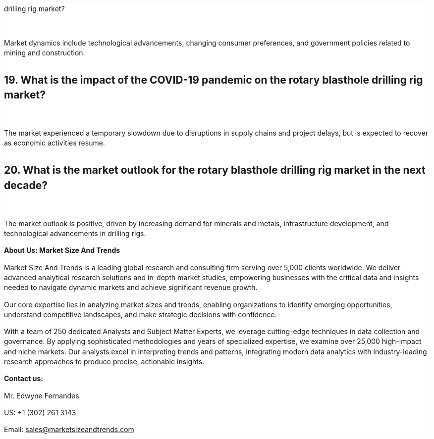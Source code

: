 drilling rig market?</h2><p>&nbsp;</p><p>Market dynamics include technological advancements, changing consumer preferences, and government policies related to mining and construction.</p><h2>19. What is the impact of the COVID-19 pandemic on the rotary blasthole drilling rig market?</h2><p>&nbsp;</p><p>The market experienced a temporary slowdown due to disruptions in supply chains and project delays, but is expected to recover as economic activities resume.</p><h2>20. What is the market outlook for the rotary blasthole drilling rig market in the next decade?</h2><p>&nbsp;</p><p>The market outlook is positive, driven by increasing demand for minerals and metals, infrastructure development, and technological advancements in drilling rigs.</p></body></html></p><p><strong>About Us:&nbsp;Market Size And Trends</strong></p><p>Market Size And Trends&nbsp;is a leading global research and consulting firm serving over 5,000 clients worldwide. We deliver advanced analytical research solutions and in-depth market studies, empowering businesses with the critical data and insights needed to navigate dynamic markets and achieve significant revenue growth.</p><p>Our core expertise lies in analyzing market sizes and trends, enabling organizations to identify emerging opportunities, understand competitive landscapes, and make strategic decisions with confidence.</p><p>With a team of 250 dedicated Analysts and Subject Matter Experts, we leverage cutting-edge techniques in data collection and governance. By applying sophisticated methodologies and years of specialized expertise, we examine over 25,000 high-impact and niche markets. Our analysts excel in interpreting trends and patterns, integrating modern data analytics with industry-leading research approaches to produce precise, actionable insights.</p><p><strong>Contact us:</strong></p><p>Mr. Edwyne Fernandes</p><p>US: +1 (302) 261 3143</p><p>Email: <a href="mailto:sales@marketsizeandtrends.com">sales@marketsizeandtrends.com</a>&nbsp;</p>
